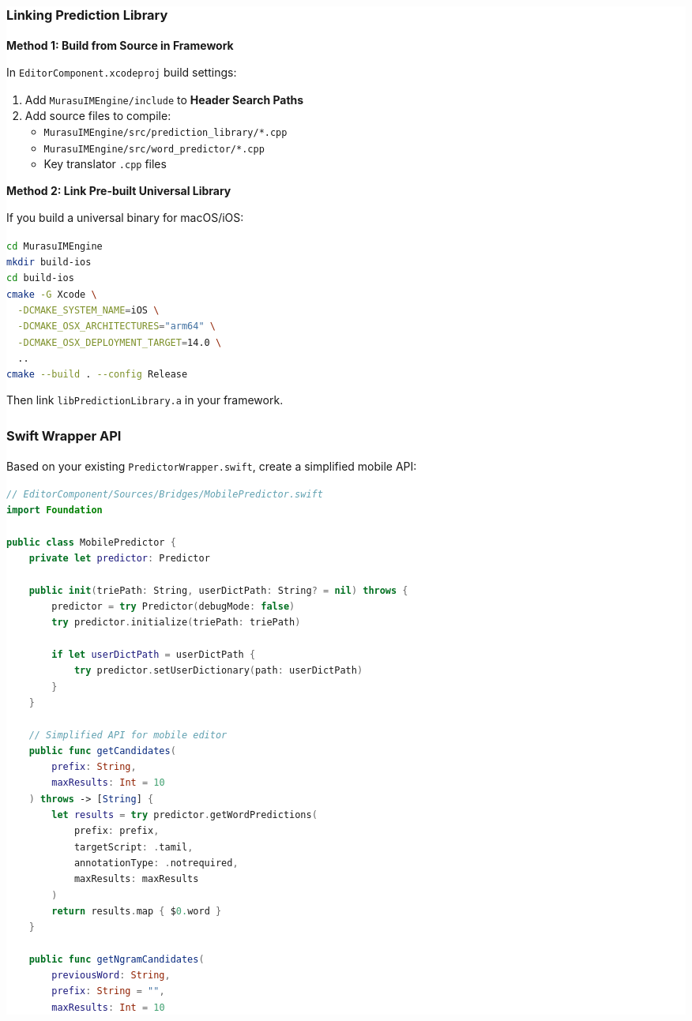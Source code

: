 ### Linking Prediction Library

**Method 1: Build from Source in Framework**

In `EditorComponent.xcodeproj` build settings:
1. Add `MurasuIMEngine/include` to **Header Search Paths**
2. Add source files to compile:
   - `MurasuIMEngine/src/prediction_library/*.cpp`
   - `MurasuIMEngine/src/word_predictor/*.cpp`
   - Key translator `.cpp` files

**Method 2: Link Pre-built Universal Library**

If you build a universal binary for macOS/iOS:
```bash
cd MurasuIMEngine
mkdir build-ios
cd build-ios
cmake -G Xcode \
  -DCMAKE_SYSTEM_NAME=iOS \
  -DCMAKE_OSX_ARCHITECTURES="arm64" \
  -DCMAKE_OSX_DEPLOYMENT_TARGET=14.0 \
  ..
cmake --build . --config Release
```

Then link `libPredictionLibrary.a` in your framework.

### Swift Wrapper API

Based on your existing `PredictorWrapper.swift`, create a simplified mobile API:

```swift
// EditorComponent/Sources/Bridges/MobilePredictor.swift
import Foundation

public class MobilePredictor {
    private let predictor: Predictor
    
    public init(triePath: String, userDictPath: String? = nil) throws {
        predictor = try Predictor(debugMode: false)
        try predictor.initialize(triePath: triePath)
        
        if let userDictPath = userDictPath {
            try predictor.setUserDictionary(path: userDictPath)
        }
    }
    
    // Simplified API for mobile editor
    public func getCandidates(
        prefix: String,
        maxResults: Int = 10
    ) throws -> [String] {
        let results = try predictor.getWordPredictions(
            prefix: prefix,
            targetScript: .tamil,
            annotationType: .notrequired,
            maxResults: maxResults
        )
        return results.map { $0.word }
    }
    
    public func getNgramCandidates(
        previousWord: String,
        prefix: String = "",
        maxResults: Int = 10
```